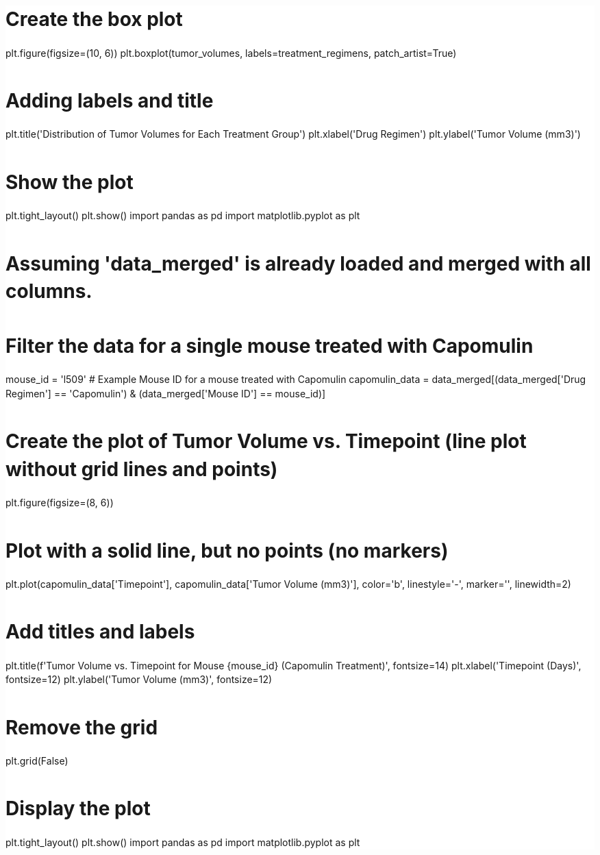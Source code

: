 # Create the box plot
plt.figure(figsize=(10, 6))
plt.boxplot(tumor_volumes, labels=treatment_regimens, patch_artist=True)

# Adding labels and title
plt.title('Distribution of Tumor Volumes for Each Treatment Group')
plt.xlabel('Drug Regimen')
plt.ylabel('Tumor Volume (mm3)')

# Show the plot
plt.tight_layout()
plt.show()
import pandas as pd
import matplotlib.pyplot as plt

# Assuming 'data_merged' is already loaded and merged with all columns.

# Filter the data for a single mouse treated with Capomulin
mouse_id = 'l509'  # Example Mouse ID for a mouse treated with Capomulin
capomulin_data = data_merged[(data_merged['Drug Regimen'] == 'Capomulin') & (data_merged['Mouse ID'] == mouse_id)]

# Create the plot of Tumor Volume vs. Timepoint (line plot without grid lines and points)
plt.figure(figsize=(8, 6))

# Plot with a solid line, but no points (no markers)
plt.plot(capomulin_data['Timepoint'], capomulin_data['Tumor Volume (mm3)'], color='b', linestyle='-', marker='', linewidth=2)

# Add titles and labels
plt.title(f'Tumor Volume vs. Timepoint for Mouse {mouse_id} (Capomulin Treatment)', fontsize=14)
plt.xlabel('Timepoint (Days)', fontsize=12)
plt.ylabel('Tumor Volume (mm3)', fontsize=12)

# Remove the grid
plt.grid(False)

# Display the plot
plt.tight_layout()
plt.show()
import pandas as pd
import matplotlib.pyplot as plt
